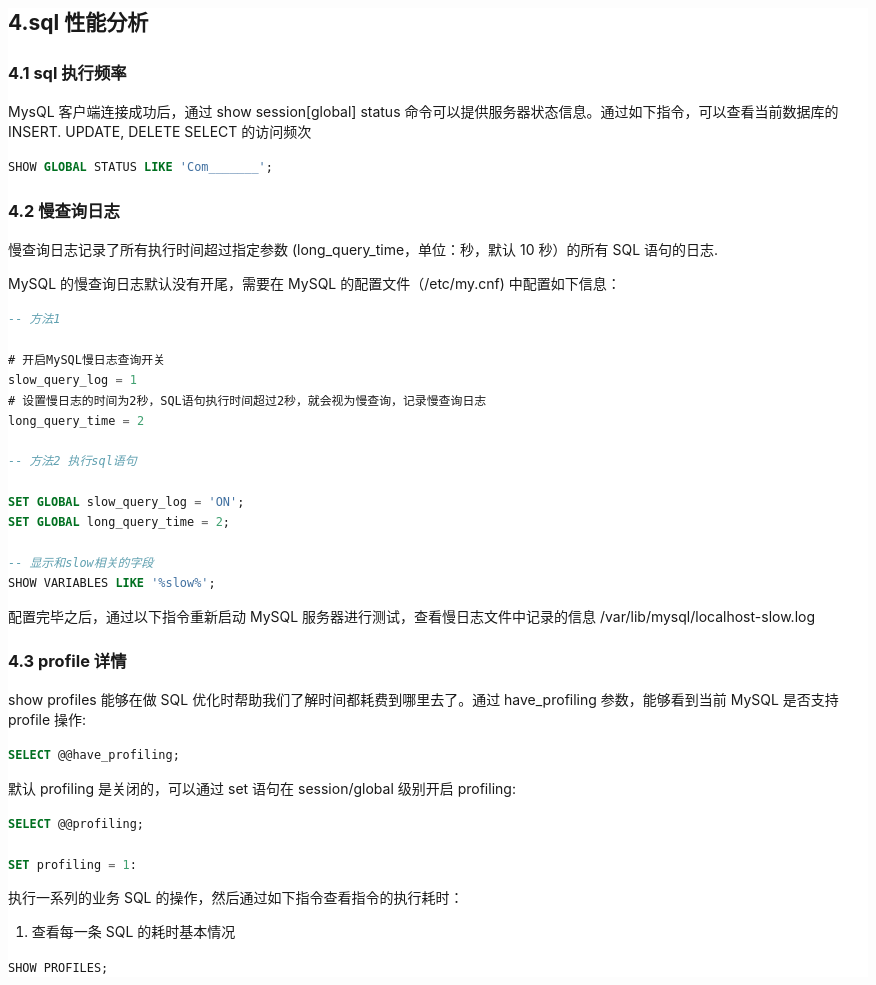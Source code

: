 ## 4.sql 性能分析

### 4.1 sql 执行频率

MysQL 客户端连接成功后，通过 show session[global] status 命令可以提供服务器状态信息。通过如下指令，可以查看当前数据库的 INSERT. UPDATE, DELETE SELECT 的访问频次

```sql
SHOW GLOBAL STATUS LIKE 'Com_______';
```

### 4.2 慢查询日志

慢查询日志记录了所有执行时间超过指定参数 (long_query_time，单位：秒，默认 10 秒）的所有 SQL 语句的日志.

MySQL 的慢查询日志默认没有开尾，需要在 MySQL 的配置文件（/etc/my.cnf) 中配置如下信息：

```sql
-- 方法1

# 开启MySQL慢日志查询开关
slow_query_log = 1
# 设置慢日志的时间为2秒，SQL语句执行时间超过2秒，就会视为慢查询，记录慢查询日志
long_query_time = 2

-- 方法2 执行sql语句

SET GLOBAL slow_query_log = 'ON';
SET GLOBAL long_query_time = 2;

-- 显示和slow相关的字段
SHOW VARIABLES LIKE '%slow%';
```

配置完毕之后，通过以下指令重新启动 MySQL 服务器进行测试，查看慢日志文件中记录的信息 /var/lib/mysql/localhost-slow.log

### 4.3 profile 详情

show profiles 能够在做 SQL 优化时帮助我们了解时间都耗费到哪里去了。通过 have_profiling 参数，能够看到当前 MySQL 是否支持 profile 操作:

```sql
SELECT @@have_profiling;
```

默认 profiling 是关闭的，可以通过 set 语句在 session/global 级别开启 profiling:

```sql
SELECT @@profiling;

SET profiling = 1:
```

执行一系列的业务 SQL 的操作，然后通过如下指令查看指令的执行耗时：

1. 查看每一条 SQL 的耗时基本情况

```sql
SHOW PROFILES;
```
